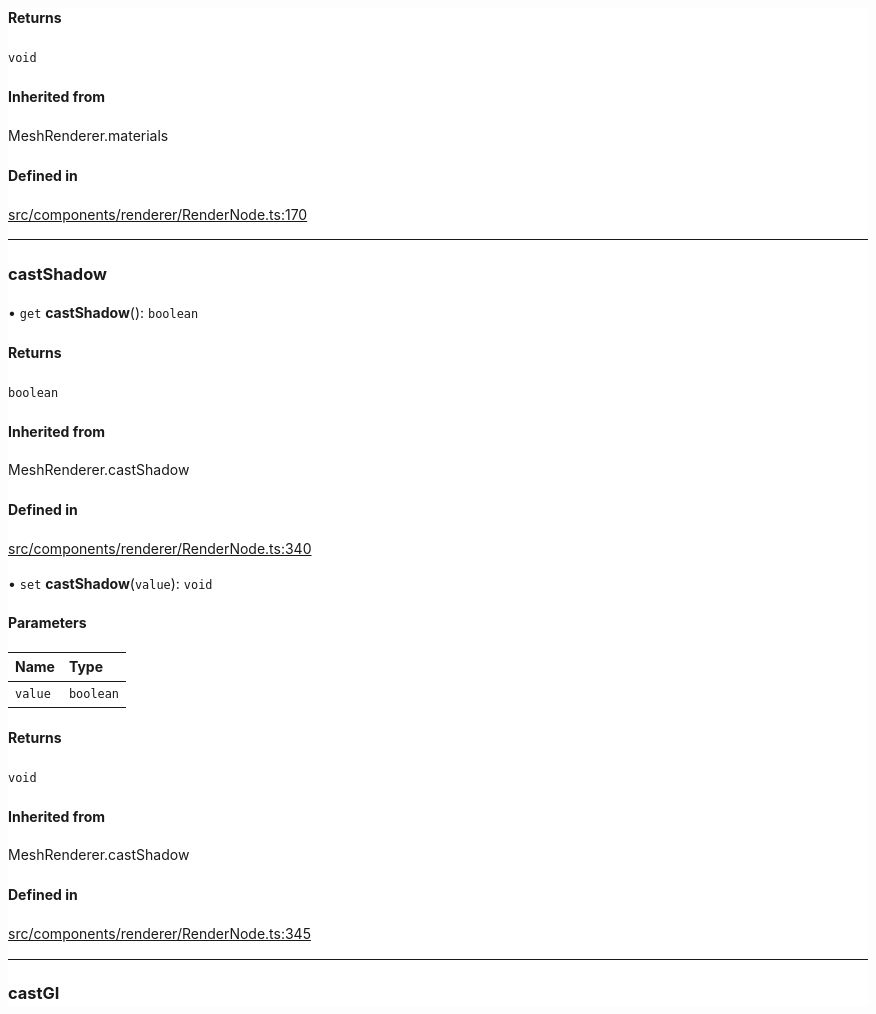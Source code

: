 #### Returns

`void`

#### Inherited from

MeshRenderer.materials

#### Defined in

[src/components/renderer/RenderNode.ts:170](https://github.com/Orillusion/orillusion/blob/main/src/components/renderer/RenderNode.ts#L170)

___

### castShadow

• `get` **castShadow**(): `boolean`

#### Returns

`boolean`

#### Inherited from

MeshRenderer.castShadow

#### Defined in

[src/components/renderer/RenderNode.ts:340](https://github.com/Orillusion/orillusion/blob/main/src/components/renderer/RenderNode.ts#L340)

• `set` **castShadow**(`value`): `void`

#### Parameters

| Name | Type |
| :------ | :------ |
| `value` | `boolean` |

#### Returns

`void`

#### Inherited from

MeshRenderer.castShadow

#### Defined in

[src/components/renderer/RenderNode.ts:345](https://github.com/Orillusion/orillusion/blob/main/src/components/renderer/RenderNode.ts#L345)

___

### castGI

